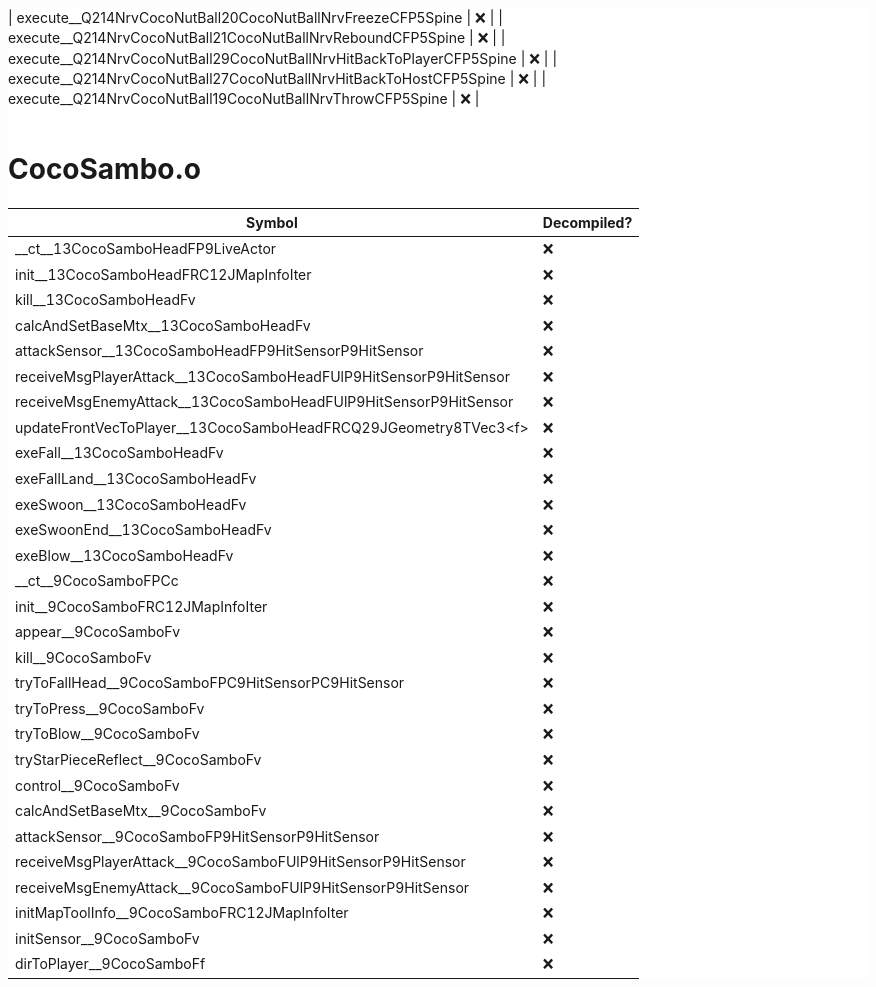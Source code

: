 | execute__Q214NrvCocoNutBall20CocoNutBallNrvFreezeCFP5Spine | :x: |
| execute__Q214NrvCocoNutBall21CocoNutBallNrvReboundCFP5Spine | :x: |
| execute__Q214NrvCocoNutBall29CocoNutBallNrvHitBackToPlayerCFP5Spine | :x: |
| execute__Q214NrvCocoNutBall27CocoNutBallNrvHitBackToHostCFP5Spine | :x: |
| execute__Q214NrvCocoNutBall19CocoNutBallNrvThrowCFP5Spine | :x: |


# CocoSambo.o
| Symbol | Decompiled? |
| ------------- | ------------- |
| __ct__13CocoSamboHeadFP9LiveActor | :x: |
| init__13CocoSamboHeadFRC12JMapInfoIter | :x: |
| kill__13CocoSamboHeadFv | :x: |
| calcAndSetBaseMtx__13CocoSamboHeadFv | :x: |
| attackSensor__13CocoSamboHeadFP9HitSensorP9HitSensor | :x: |
| receiveMsgPlayerAttack__13CocoSamboHeadFUlP9HitSensorP9HitSensor | :x: |
| receiveMsgEnemyAttack__13CocoSamboHeadFUlP9HitSensorP9HitSensor | :x: |
| updateFrontVecToPlayer__13CocoSamboHeadFRCQ29JGeometry8TVec3&lt;f&gt; | :x: |
| exeFall__13CocoSamboHeadFv | :x: |
| exeFallLand__13CocoSamboHeadFv | :x: |
| exeSwoon__13CocoSamboHeadFv | :x: |
| exeSwoonEnd__13CocoSamboHeadFv | :x: |
| exeBlow__13CocoSamboHeadFv | :x: |
| __ct__9CocoSamboFPCc | :x: |
| init__9CocoSamboFRC12JMapInfoIter | :x: |
| appear__9CocoSamboFv | :x: |
| kill__9CocoSamboFv | :x: |
| tryToFallHead__9CocoSamboFPC9HitSensorPC9HitSensor | :x: |
| tryToPress__9CocoSamboFv | :x: |
| tryToBlow__9CocoSamboFv | :x: |
| tryStarPieceReflect__9CocoSamboFv | :x: |
| control__9CocoSamboFv | :x: |
| calcAndSetBaseMtx__9CocoSamboFv | :x: |
| attackSensor__9CocoSamboFP9HitSensorP9HitSensor | :x: |
| receiveMsgPlayerAttack__9CocoSamboFUlP9HitSensorP9HitSensor | :x: |
| receiveMsgEnemyAttack__9CocoSamboFUlP9HitSensorP9HitSensor | :x: |
| initMapToolInfo__9CocoSamboFRC12JMapInfoIter | :x: |
| initSensor__9CocoSamboFv | :x: |
| dirToPlayer__9CocoSamboFf | :x: |